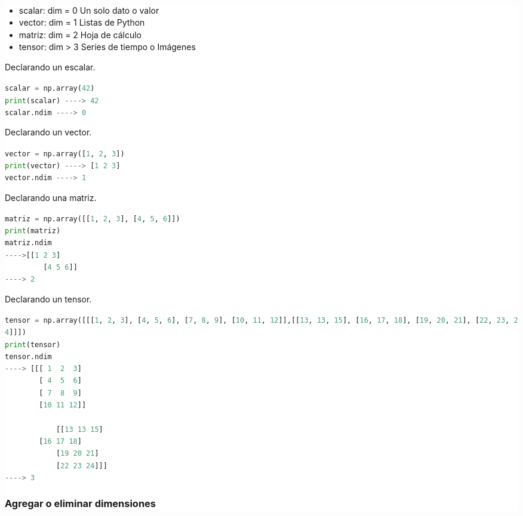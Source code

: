
- scalar: dim = 0 Un solo dato o valor
- vector: dim = 1 Listas de Python
- matriz: dim = 2 Hoja de cálculo
- tensor: dim > 3 Series de tiempo o Imágenes

Declarando un escalar.

```python
scalar = np.array(42)
print(scalar) ----> 42
scalar.ndim ----> 0

```

Declarando un vector.

```python
vector = np.array([1, 2, 3])
print(vector) ----> [1 2 3]
vector.ndim ----> 1

```

Declarando una matriz.

```python
matriz = np.array([[1, 2, 3], [4, 5, 6]])
print(matriz)
matriz.ndim
---->[[1 2 3]
 	 	 [4 5 6]]
----> 2

```

Declarando un tensor.

```python
tensor = np.array([[[1, 2, 3], [4, 5, 6], [7, 8, 9], [10, 11, 12]],[[13, 13, 15], [16, 17, 18], [19, 20, 21], [22, 23, 24]]])
print(tensor)
tensor.ndim
----> [[[ 1  2  3]
  		[ 4  5  6]
  		[ 7  8  9]
  		[10 11 12]]

 			[[13 13 15]
  		[16 17 18]
 		 	[19 20 21]
 			[22 23 24]]]
----> 3

```

### Agregar o eliminar dimensiones
